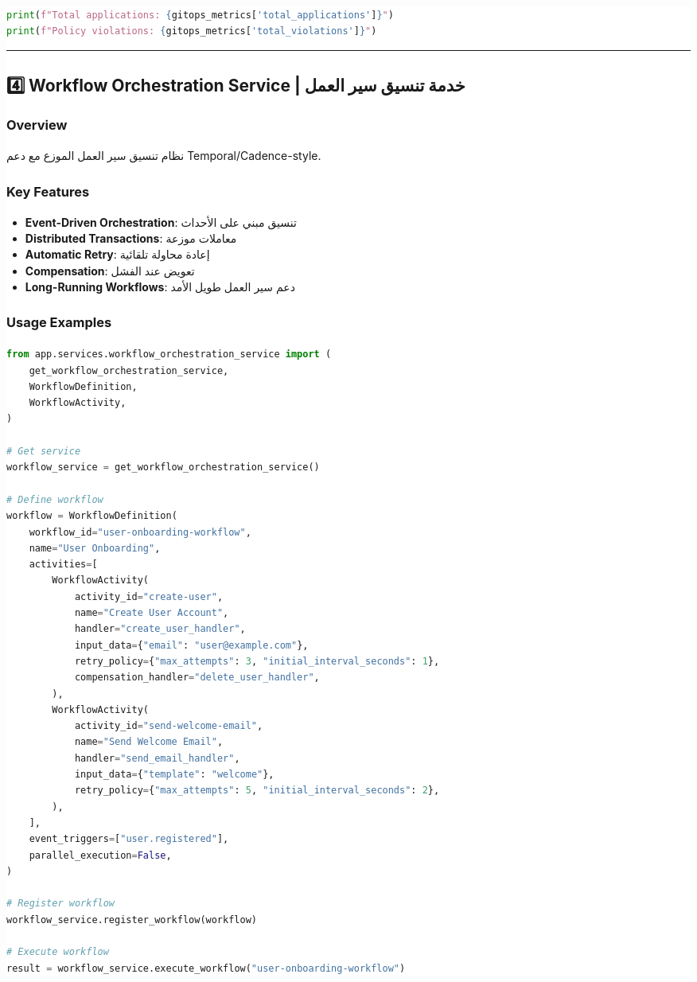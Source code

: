 ```python
print(f"Total applications: {gitops_metrics['total_applications']}")
print(f"Policy violations: {gitops_metrics['total_violations']}")
```

---

## 4️⃣ Workflow Orchestration Service | خدمة تنسيق سير العمل

### Overview

نظام تنسيق سير العمل الموزع مع دعم Temporal/Cadence-style.

### Key Features

- **Event-Driven Orchestration**: تنسيق مبني على الأحداث
- **Distributed Transactions**: معاملات موزعة
- **Automatic Retry**: إعادة محاولة تلقائية
- **Compensation**: تعويض عند الفشل
- **Long-Running Workflows**: دعم سير العمل طويل الأمد

### Usage Examples

```python
from app.services.workflow_orchestration_service import (
    get_workflow_orchestration_service,
    WorkflowDefinition,
    WorkflowActivity,
)

# Get service
workflow_service = get_workflow_orchestration_service()

# Define workflow
workflow = WorkflowDefinition(
    workflow_id="user-onboarding-workflow",
    name="User Onboarding",
    activities=[
        WorkflowActivity(
            activity_id="create-user",
            name="Create User Account",
            handler="create_user_handler",
            input_data={"email": "user@example.com"},
            retry_policy={"max_attempts": 3, "initial_interval_seconds": 1},
            compensation_handler="delete_user_handler",
        ),
        WorkflowActivity(
            activity_id="send-welcome-email",
            name="Send Welcome Email",
            handler="send_email_handler",
            input_data={"template": "welcome"},
            retry_policy={"max_attempts": 5, "initial_interval_seconds": 2},
        ),
    ],
    event_triggers=["user.registered"],
    parallel_execution=False,
)

# Register workflow
workflow_service.register_workflow(workflow)

# Execute workflow
result = workflow_service.execute_workflow("user-onboarding-workflow")
```